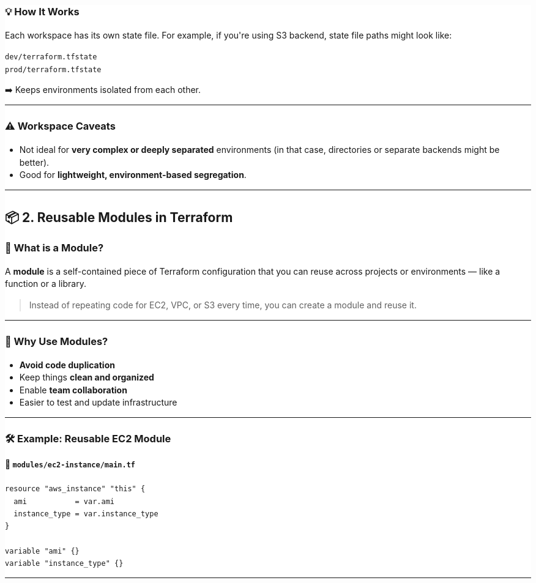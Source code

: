 
### 💡 How It Works

Each workspace has its own state file. For example, if you're using S3 backend, state file paths might look like:

```
dev/terraform.tfstate
prod/terraform.tfstate
```

➡️ Keeps environments isolated from each other.

---

### ⚠️ Workspace Caveats

- Not ideal for **very complex or deeply separated** environments (in that case, directories or separate backends might be better).
- Good for **lightweight, environment-based segregation**.

---

## 📦 **2. Reusable Modules in Terraform**

### 🔹 What is a Module?

A **module** is a self-contained piece of Terraform configuration that you can reuse across projects or environments — like a function or a library.

> Instead of repeating code for EC2, VPC, or S3 every time, you can create a module and reuse it.

---

### 🧱 Why Use Modules?

- **Avoid code duplication**
- Keep things **clean and organized**
- Enable **team collaboration**
- Easier to test and update infrastructure

---

### 🛠 Example: Reusable EC2 Module

#### 🔸 `modules/ec2-instance/main.tf`

```hcl
resource "aws_instance" "this" {
  ami           = var.ami
  instance_type = var.instance_type
}

variable "ami" {}
variable "instance_type" {}
```

---